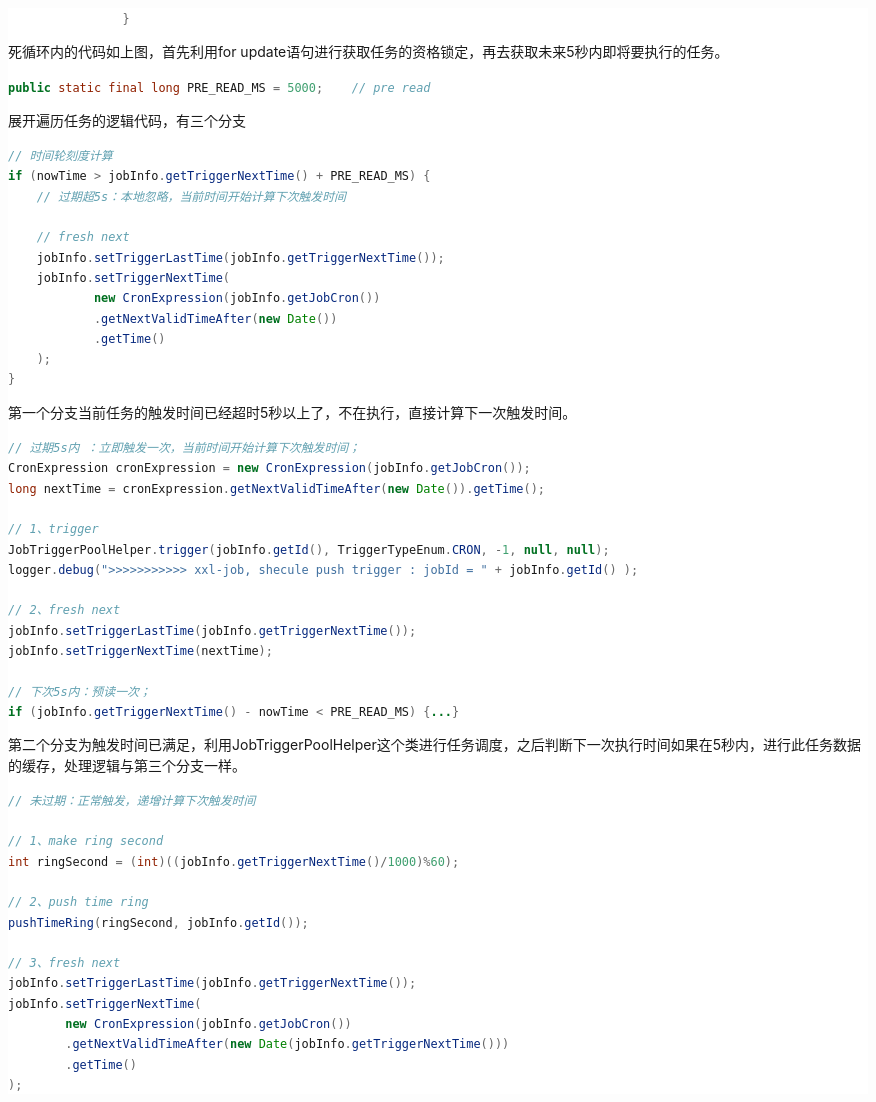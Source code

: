 ```java
                }
```

死循环内的代码如上图，首先利用for update语句进行获取任务的资格锁定，再去获取未来5秒内即将要执行的任务。

```java
public static final long PRE_READ_MS = 5000;    // pre read
```

展开遍历任务的逻辑代码，有三个分支

```java
// 时间轮刻度计算
if (nowTime > jobInfo.getTriggerNextTime() + PRE_READ_MS) {
	// 过期超5s：本地忽略，当前时间开始计算下次触发时间

	// fresh next
    jobInfo.setTriggerLastTime(jobInfo.getTriggerNextTime());
    jobInfo.setTriggerNextTime(
            new CronExpression(jobInfo.getJobCron())
            .getNextValidTimeAfter(new Date())
            .getTime()
	);
}
```

 第一个分支当前任务的触发时间已经超时5秒以上了，不在执行，直接计算下一次触发时间。

```java
// 过期5s内 ：立即触发一次，当前时间开始计算下次触发时间；
CronExpression cronExpression = new CronExpression(jobInfo.getJobCron());
long nextTime = cronExpression.getNextValidTimeAfter(new Date()).getTime();

// 1、trigger
JobTriggerPoolHelper.trigger(jobInfo.getId(), TriggerTypeEnum.CRON, -1, null, null);
logger.debug(">>>>>>>>>>> xxl-job, shecule push trigger : jobId = " + jobInfo.getId() );

// 2、fresh next
jobInfo.setTriggerLastTime(jobInfo.getTriggerNextTime());
jobInfo.setTriggerNextTime(nextTime);

// 下次5s内：预读一次；
if (jobInfo.getTriggerNextTime() - nowTime < PRE_READ_MS) {...}
```

 第二个分支为触发时间已满足，利用JobTriggerPoolHelper这个类进行任务调度，之后判断下一次执行时间如果在5秒内，进行此任务数据的缓存，处理逻辑与第三个分支一样。

```java
// 未过期：正常触发，递增计算下次触发时间

// 1、make ring second
int ringSecond = (int)((jobInfo.getTriggerNextTime()/1000)%60);

// 2、push time ring
pushTimeRing(ringSecond, jobInfo.getId());

// 3、fresh next
jobInfo.setTriggerLastTime(jobInfo.getTriggerNextTime());
jobInfo.setTriggerNextTime(
        new CronExpression(jobInfo.getJobCron())
        .getNextValidTimeAfter(new Date(jobInfo.getTriggerNextTime()))
        .getTime()
);
```
